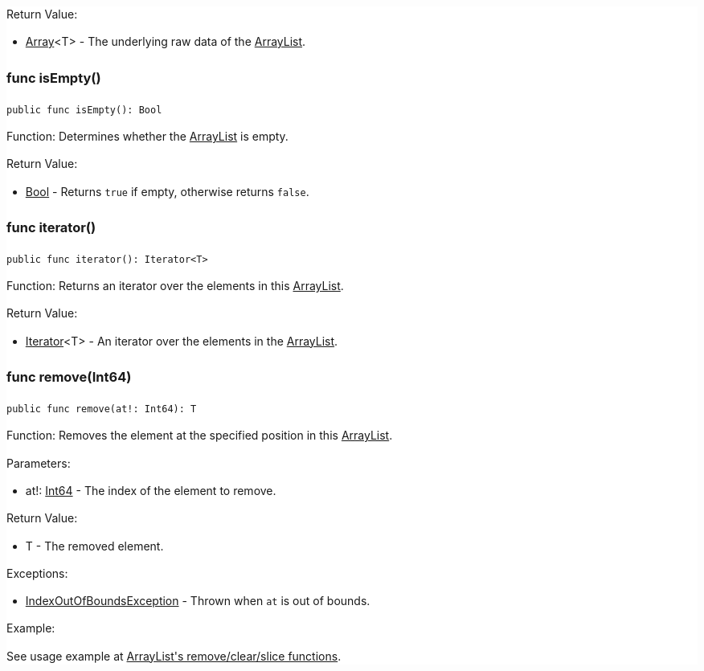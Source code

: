 Return Value:

- [Array](../../core/core_package_api/core_package_structs.md#struct-arrayt)\<T> - The underlying raw data of the [ArrayList](collection_package_class.md#class-arraylistt).

### func isEmpty()

```cangjie
public func isEmpty(): Bool
```

Function: Determines whether the [ArrayList](collection_package_class.md#class-arraylistt) is empty.

Return Value:

- [Bool](../../core/core_package_api/core_package_intrinsics.md#bool) - Returns `true` if empty, otherwise returns `false`.

### func iterator()

```cangjie
public func iterator(): Iterator<T>
```

Function: Returns an iterator over the elements in this [ArrayList](collection_package_class.md#class-arraylistt).

Return Value:

- [Iterator](../../core/core_package_api/core_package_classes.md#class-iteratort)\<T> - An iterator over the elements in the [ArrayList](collection_package_class.md#class-arraylistt).

### func remove(Int64)

```cangjie
public func remove(at!: Int64): T
```

Function: Removes the element at the specified position in this [ArrayList](collection_package_class.md#class-arraylistt).

Parameters:

- at!: [Int64](../../core/core_package_api/core_package_intrinsics.md#int64) - The index of the element to remove.

Return Value:

- T - The removed element.

Exceptions:

- [IndexOutOfBoundsException](../../core/core_package_api/core_package_exceptions.md#class-indexoutofboundsexception) - Thrown when `at` is out of bounds.

Example:

See usage example at [ArrayList's remove/clear/slice functions](../collection_package_samples/sample_arraylist_remove_clear_slice.md).

